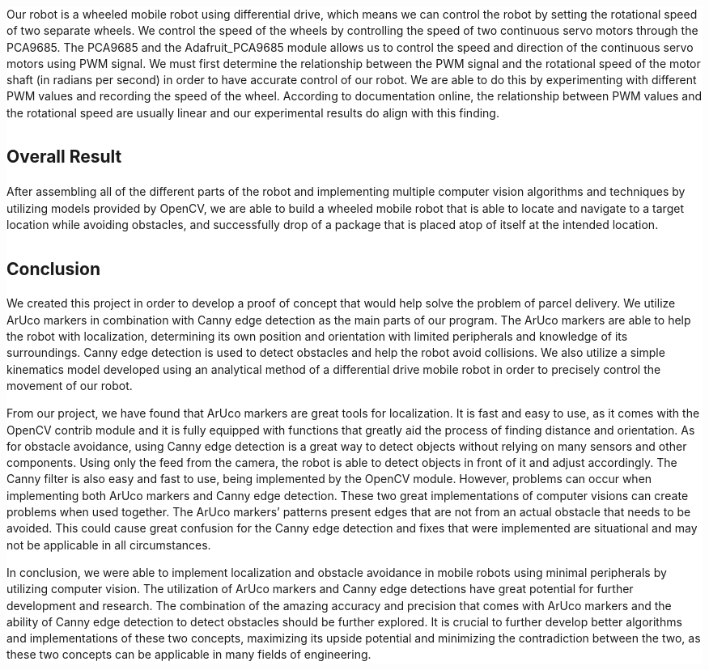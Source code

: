 Our robot is a wheeled mobile robot using differential drive, which means we can control the robot by setting the rotational speed of two separate wheels. We control the speed of the wheels by controlling the speed of two continuous servo motors through the PCA9685. The PCA9685 and the Adafruit_PCA9685 module allows us to control the speed and direction of the continuous servo motors using PWM signal. We must first determine the relationship between the PWM signal and the rotational speed of the motor shaft (in radians per second) in order to have accurate control of our robot. We are able to do this by experimenting with different PWM values and recording the speed of the wheel. According to documentation online, the relationship between PWM values and the rotational speed are usually linear and our experimental results do align with this finding.


## Overall Result

After assembling all of the different parts of the robot and implementing multiple computer vision algorithms and techniques by utilizing models provided by OpenCV, we are able to build a wheeled mobile robot that is able to locate and navigate to a target location while avoiding obstacles, and successfully drop of a package that is placed atop of itself at the intended location.

## Conclusion

We created this project in order to develop a proof of concept that would help solve the problem of parcel delivery. We utilize ArUco markers in combination with Canny edge detection as the main parts of our program. The ArUco markers are able to help the robot with localization, determining its own position and orientation with limited peripherals and knowledge of its surroundings. Canny edge detection is used to detect obstacles and help the robot avoid collisions. We also utilize a simple kinematics model developed using an analytical method of a differential drive mobile robot in order to precisely control the movement of our robot.

From our project, we have found that ArUco markers are great tools for localization. It is fast and easy to use, as it comes with the OpenCV contrib module and it is fully equipped with functions that greatly aid the process of finding distance and orientation. As for obstacle avoidance, using Canny edge detection is a great way to detect objects without relying on many sensors and other components. Using only the feed from the camera, the robot is able to detect objects in front of it and adjust accordingly. The Canny filter is also easy and fast to use, being implemented by the OpenCV module. However, problems can occur when implementing both ArUco markers and Canny edge detection. These two great implementations of computer visions can create problems when used together. The ArUco markers’ patterns present edges that are not from an actual obstacle that needs to be avoided. This could cause great confusion for the Canny edge detection and fixes that were implemented are situational and may not be applicable in all circumstances.

In conclusion, we were able to implement localization and obstacle avoidance in mobile robots using minimal peripherals by utilizing computer vision. The utilization of ArUco markers and Canny edge detections have great potential for further development and research. The combination of the amazing accuracy and precision that comes with ArUco markers and the ability of Canny edge detection to detect obstacles should be further explored. It is crucial to further develop better algorithms and implementations of these two concepts, maximizing its upside potential and minimizing the contradiction between the two, as these two concepts can be applicable in many fields of engineering.

